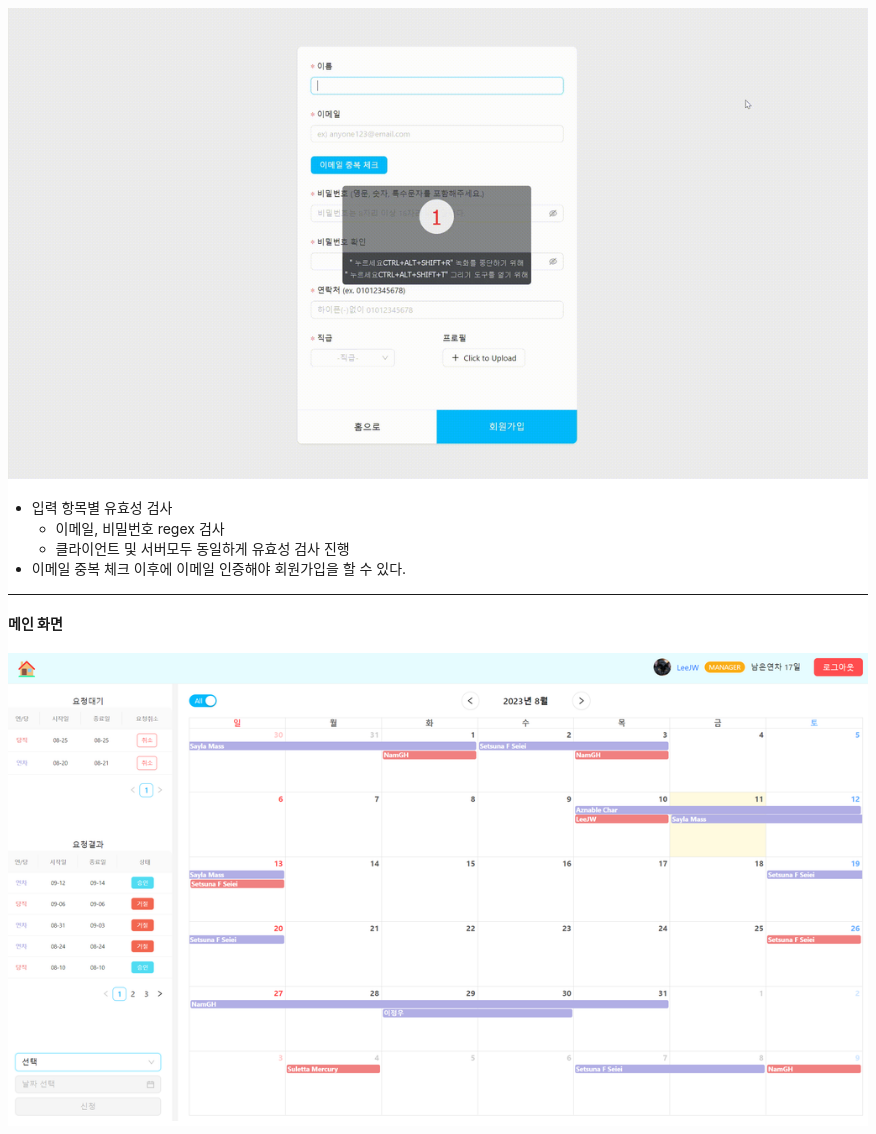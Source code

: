 <img alt="image-2" src="./src/assets/readme/image2.gif">

- 입력 항목별 유효성 검사
  - 이메일, 비밀번호 regex 검사
  - 클라이언트 및 서버모두 동일하게 유효성 검사 진행
- 이메일 중복 체크 이후에 이메일 인증해야 회원가입을 할 수 있다.

<hr>

#### 메인 화면

<img alt="image-3" src="./src/assets/readme/image3.png">

